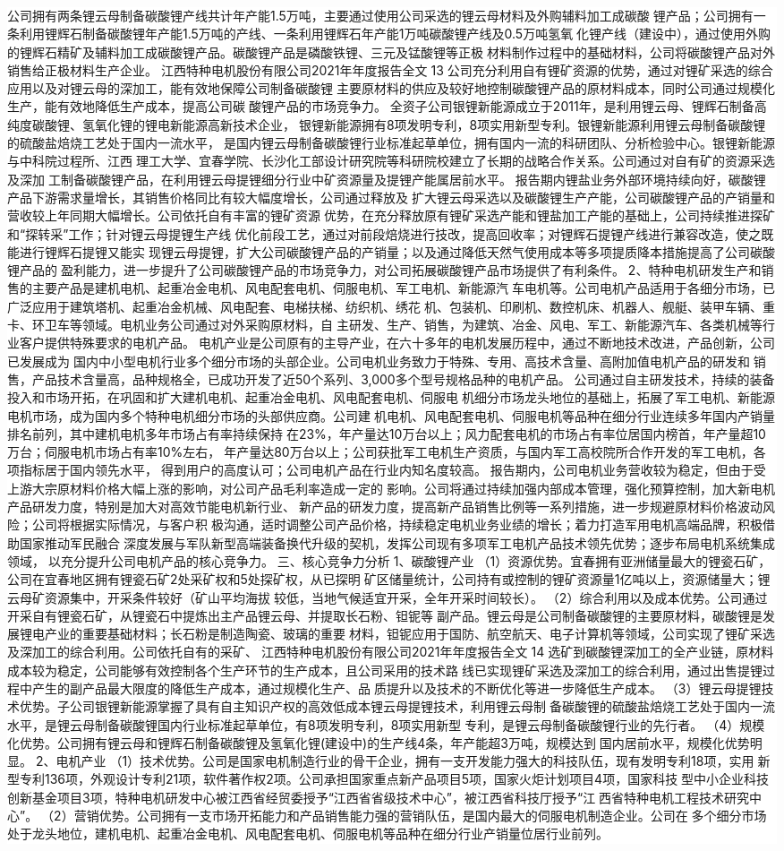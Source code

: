 公司拥有两条锂云母制备碳酸锂产线共计年产能1.5万吨，主要通过使用公司采选的锂云母材料及外购辅料加工成碳酸
锂产品；公司拥有一条利用锂辉石制备碳酸锂年产能1.5万吨的产线、一条利用锂辉石年产能1万吨碳酸锂产线及0.5万吨氢氧
化锂产线（建设中），通过使用外购的锂辉石精矿及辅料加工成碳酸锂产品。碳酸锂产品是磷酸铁锂、三元及锰酸锂等正极
材料制作过程中的基础材料，公司将碳酸锂产品对外销售给正极材料生产企业。
江西特种电机股份有限公司2021年年度报告全文
13
公司充分利用自有锂矿资源的优势，通过对锂矿采选的综合应用以及对锂云母的深加工，能有效地保障公司制备碳酸锂
主要原材料的供应及较好地控制碳酸锂产品的原材料成本，同时公司通过规模化生产，能有效地降低生产成本，提高公司碳
酸锂产品的市场竞争力。
全资子公司银锂新能源成立于2011年，是利用锂云母、锂辉石制备高纯度碳酸锂、氢氧化锂的锂电新能源高新技术企业，
银锂新能源拥有8项发明专利，8项实用新型专利。银锂新能源利用锂云母制备碳酸锂的硫酸盐焙烧工艺处于国内一流水平，
是国内锂云母制备碳酸锂行业标准起草单位，拥有国内一流的科研团队、分析检验中心。银锂新能源与中科院过程所、江西
理工大学、宜春学院、长沙化工部设计研究院等科研院校建立了长期的战略合作关系。公司通过对自有矿的资源采选及深加
工制备碳酸锂产品，在利用锂云母提锂细分行业中矿资源量及提锂产能属居前水平。
报告期内锂盐业务外部环境持续向好，碳酸锂产品下游需求量增长，其销售价格同比有较大幅度增长，公司通过释放及
扩大锂云母采选以及碳酸锂生产产能，公司碳酸锂产品的产销量和营收较上年同期大幅增长。公司依托自有丰富的锂矿资源
优势，在充分释放原有锂矿采选产能和锂盐加工产能的基础上，公司持续推进探矿和“探转采”工作；针对锂云母提锂生产线
优化前段工艺，通过对前段焙烧进行技改，提高回收率；对锂辉石提锂产线进行兼容改造，使之既能进行锂辉石提锂又能实
现锂云母提锂，扩大公司碳酸锂产品的产销量；以及通过降低天然气使用成本等多项提质降本措施提高了公司碳酸锂产品的
盈利能力，进一步提升了公司碳酸锂产品的市场竞争力，对公司拓展碳酸锂产品市场提供了有利条件。
2、特种电机研发生产和销售的主要产品是建机电机、起重冶金电机、风电配套电机、伺服电机、军工电机、新能源汽
车电机等。公司电机产品适用于各细分市场，已广泛应用于建筑塔机、起重冶金机械、风电配套、电梯扶梯、纺织机、绣花
机、包装机、印刷机、数控机床、机器人、舰艇、装甲车辆、重卡、环卫车等领域。电机业务公司通过对外采购原材料，自
主研发、生产、销售，为建筑、冶金、风电、军工、新能源汽车、各类机械等行业客户提供特殊要求的电机产品。
电机产业是公司原有的主导产业，在六十多年的电机发展历程中，通过不断地技术改进，产品创新，公司已发展成为
国内中小型电机行业多个细分市场的头部企业。公司电机业务致力于特殊、专用、高技术含量、高附加值电机产品的研发和
销售，产品技术含量高，品种规格全，已成功开发了近50个系列、3,000多个型号规格品种的电机产品。
公司通过自主研发技术，持续的装备投入和市场开拓，在巩固和扩大建机电机、起重冶金电机、风电配套电机、伺服电
机细分市场龙头地位的基础上，拓展了军工电机、新能源电机市场，成为国内多个特种电机细分市场的头部供应商。公司建
机电机、风电配套电机、伺服电机等品种在细分行业连续多年国内产销量排名前列，其中建机电机多年市场占有率持续保持
在23%，年产量达10万台以上；风力配套电机的市场占有率位居国内榜首，年产量超10万台；伺服电机市场占有率10%左右，
年产量达80万台以上；公司获批军工电机生产资质，与国内军工高校院所合作开发的军工电机，各项指标居于国内领先水平，
得到用户的高度认可；公司电机产品在行业内知名度较高。
报告期内，公司电机业务营收较为稳定，但由于受上游大宗原材料价格大幅上涨的影响，对公司产品毛利率造成一定的
影响。公司将通过持续加强内部成本管理，强化预算控制，加大新电机产品研发力度，特别是加大对高效节能电机新行业、
新产品的研发力度，提高新产品销售比例等一系列措施，进一步规避原材料价格波动风险；公司将根据实际情况，与客户积
极沟通，适时调整公司产品价格，持续稳定电机业务业绩的增长；着力打造军用电机高端品牌，积极借助国家推动军民融合
深度发展与军队新型高端装备换代升级的契机，发挥公司现有多项军工电机产品技术领先优势；逐步布局电机系统集成领域，
以充分提升公司电机产品的核心竞争力。
三、核心竞争力分析
1、碳酸锂产业
（1）资源优势。宜春拥有亚洲储量最大的锂瓷石矿，公司在宜春地区拥有锂瓷石矿2处采矿权和5处探矿权，从已探明
矿区储量统计，公司持有或控制的锂矿资源量1亿吨以上，资源储量大；锂云母矿资源集中，开采条件较好（矿山平均海拔
较低，当地气候适宜开采，全年开采时间较长）。
（2）综合利用以及成本优势。公司通过开采自有锂瓷石矿，从锂瓷石中提炼出主产品锂云母、并提取长石粉、钽铌等
副产品。锂云母是公司制备碳酸锂的主要原材料，碳酸锂是发展锂电产业的重要基础材料；长石粉是制造陶瓷、玻璃的重要
材料，钽铌应用于国防、航空航天、电子计算机等领域，公司实现了锂矿采选及深加工的综合利用。公司依托自有的采矿、
江西特种电机股份有限公司2021年年度报告全文
14
选矿到碳酸锂深加工的全产业链，原材料成本较为稳定，公司能够有效控制各个生产环节的生产成本，且公司采用的技术路
线已实现锂矿采选及深加工的综合利用，通过出售提锂过程中产生的副产品最大限度的降低生产成本，通过规模化生产、品
质提升以及技术的不断优化等进一步降低生产成本。
（3）锂云母提锂技术优势。子公司银锂新能源掌握了具有自主知识产权的高效低成本锂云母提锂技术，利用锂云母制
备碳酸锂的硫酸盐焙烧工艺处于国内一流水平，是锂云母制备碳酸锂国内行业标准起草单位，有8项发明专利，8项实用新型
专利，是锂云母制备碳酸锂行业的先行者。
（4）规模化优势。公司拥有锂云母和锂辉石制备碳酸锂及氢氧化锂(建设中)的生产线4条，年产能超3万吨，规模达到
国内居前水平，规模化优势明显。
2、电机产业
（1）技术优势。公司是国家电机制造行业的骨干企业，拥有一支开发能力强大的科技队伍，现有发明专利18项，实用
新型专利136项，外观设计专利21项，软件著作权2项。公司承担国家重点新产品项目5项，国家火炬计划项目4项，国家科技
型中小企业科技创新基金项目3项，特种电机研发中心被江西省经贸委授予“江西省省级技术中心”，被江西省科技厅授予“江
西省特种电机工程技术研究中心”。
（2）营销优势。公司拥有一支市场开拓能力和产品销售能力强的营销队伍，是国内最大的伺服电机制造企业。公司在
多个细分市场处于龙头地位，建机电机、起重冶金电机、风电配套电机、伺服电机等品种在细分行业产销量位居行业前列。